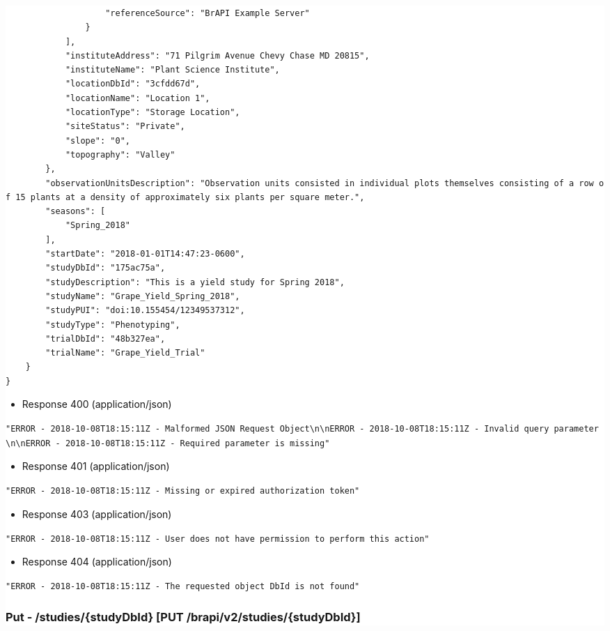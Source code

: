 ```
                    "referenceSource": "BrAPI Example Server"
                }
            ],
            "instituteAddress": "71 Pilgrim Avenue Chevy Chase MD 20815",
            "instituteName": "Plant Science Institute",
            "locationDbId": "3cfdd67d",
            "locationName": "Location 1",
            "locationType": "Storage Location",
            "siteStatus": "Private",
            "slope": "0",
            "topography": "Valley"
        },
        "observationUnitsDescription": "Observation units consisted in individual plots themselves consisting of a row of 15 plants at a density of approximately six plants per square meter.",
        "seasons": [
            "Spring_2018"
        ],
        "startDate": "2018-01-01T14:47:23-0600",
        "studyDbId": "175ac75a",
        "studyDescription": "This is a yield study for Spring 2018",
        "studyName": "Grape_Yield_Spring_2018",
        "studyPUI": "doi:10.155454/12349537312",
        "studyType": "Phenotyping",
        "trialDbId": "48b327ea",
        "trialName": "Grape_Yield_Trial"
    }
}
```

+ Response 400 (application/json)
```
"ERROR - 2018-10-08T18:15:11Z - Malformed JSON Request Object\n\nERROR - 2018-10-08T18:15:11Z - Invalid query parameter\n\nERROR - 2018-10-08T18:15:11Z - Required parameter is missing"
```

+ Response 401 (application/json)
```
"ERROR - 2018-10-08T18:15:11Z - Missing or expired authorization token"
```

+ Response 403 (application/json)
```
"ERROR - 2018-10-08T18:15:11Z - User does not have permission to perform this action"
```

+ Response 404 (application/json)
```
"ERROR - 2018-10-08T18:15:11Z - The requested object DbId is not found"
```




### Put - /studies/{studyDbId} [PUT /brapi/v2/studies/{studyDbId}]
